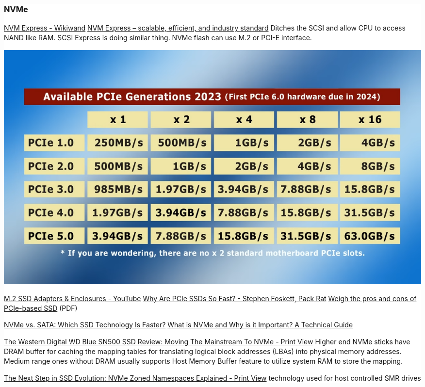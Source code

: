 ### NVMe

[NVM Express - Wikiwand](https://www.wikiwand.com/en/NVM_Express)
[NVM Express – scalable, efficient, and industry standard](https://nvmexpress.org/)
Ditches the SCSI and allow CPU to access NAND like RAM. SCSI Express is doing similar thing. NVMe flash can use M.2 or PCI-E interface.

![PCIe Bandwidth](./_assets/storage/PCIe-bandwidth.png)

[M.2 SSD Adapters & Enclosures - YouTube](https://www.youtube.com/watch?v=Ktqa11VT1xI)
[Why Are PCIe SSDs So Fast? - Stephen Foskett, Pack Rat](http://blog.fosketts.net/2013/06/12/pcie-ssds-fast/)
[Weigh the pros and cons of PCIe-based SSD](http://cdn.ttgtmedia.com/CascadingTargetedDownloads/downloads/PCIe%20solid%20state%20storage%20definition.pdf) (PDF)

[NVMe vs. SATA: Which SSD Technology Is Faster?](https://www.howtogeek.com/657972/nvme-vs.-sata-which-ssd-technology-is-faster/amp/)
[What is NVMe and Why is it Important? A Technical Guide](https://blog.westerndigital.com/nvme-important-data-driven-businesses/)

[The Western Digital WD Blue SN500 SSD Review: Moving The Mainstream To NVMe - Print View](https://www.anandtech.com/print/14223/the-western-digital-wd-blue-sn500-ssd-review)
Higher end NVMe sticks have DRAM buffer for caching the mapping tables for translating logical block addresses (LBAs) into physical memory addresses. Medium range ones without DRAM usually supports Host Memory Buffer feature to utilize system RAM to store the mapping.

[The Next Step in SSD Evolution: NVMe Zoned Namespaces Explained - Print View](https://www.anandtech.com/print/15959/nvme-zoned-namespaces-explained/3) technology used for host controlled SMR drives
